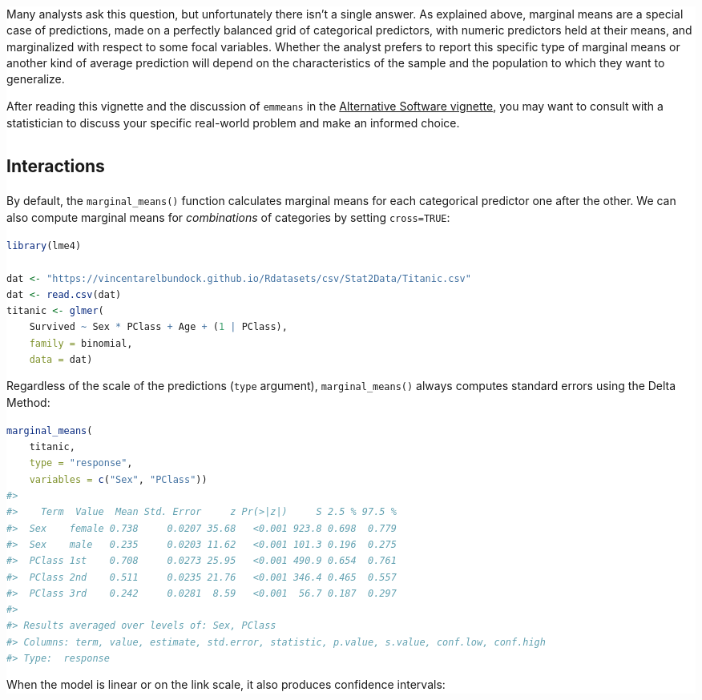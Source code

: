Many analysts ask this question, but unfortunately there isn’t a single
answer. As explained above, marginal means are a special case of
predictions, made on a perfectly balanced grid of categorical
predictors, with numeric predictors held at their means, and
marginalized with respect to some focal variables. Whether the analyst
prefers to report this specific type of marginal means or another kind
of average prediction will depend on the characteristics of the sample
and the population to which they want to generalize.

After reading this vignette and the discussion of `emmeans` in the
[Alternative Software vignette](alternative_software.html), you may want
to consult with a statistician to discuss your specific real-world
problem and make an informed choice.

## Interactions

By default, the `marginal_means()` function calculates marginal means
for each categorical predictor one after the other. We can also compute
marginal means for *combinations* of categories by setting `cross=TRUE`:

``` r
library(lme4)

dat <- "https://vincentarelbundock.github.io/Rdatasets/csv/Stat2Data/Titanic.csv"
dat <- read.csv(dat)
titanic <- glmer(
    Survived ~ Sex * PClass + Age + (1 | PClass),
    family = binomial,
    data = dat)
```

Regardless of the scale of the predictions (`type` argument),
`marginal_means()` always computes standard errors using the Delta
Method:

``` r
marginal_means(
    titanic,
    type = "response",
    variables = c("Sex", "PClass"))
#> 
#>    Term  Value  Mean Std. Error     z Pr(>|z|)     S 2.5 % 97.5 %
#>  Sex    female 0.738     0.0207 35.68   <0.001 923.8 0.698  0.779
#>  Sex    male   0.235     0.0203 11.62   <0.001 101.3 0.196  0.275
#>  PClass 1st    0.708     0.0273 25.95   <0.001 490.9 0.654  0.761
#>  PClass 2nd    0.511     0.0235 21.76   <0.001 346.4 0.465  0.557
#>  PClass 3rd    0.242     0.0281  8.59   <0.001  56.7 0.187  0.297
#> 
#> Results averaged over levels of: Sex, PClass 
#> Columns: term, value, estimate, std.error, statistic, p.value, s.value, conf.low, conf.high 
#> Type:  response
```

When the model is linear or on the link scale, it also produces
confidence intervals:
